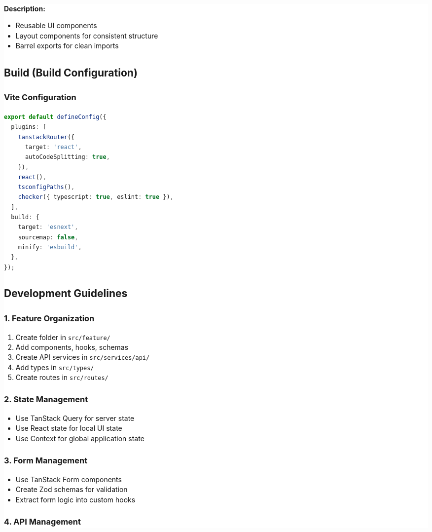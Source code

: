 **Description:**

- Reusable UI components
- Layout components for consistent structure
- Barrel exports for clean imports

## Build (Build Configuration)

### Vite Configuration

```typescript
export default defineConfig({
  plugins: [
    tanstackRouter({
      target: 'react',
      autoCodeSplitting: true,
    }),
    react(),
    tsconfigPaths(),
    checker({ typescript: true, eslint: true }),
  ],
  build: {
    target: 'esnext',
    sourcemap: false,
    minify: 'esbuild',
  },
});
```

## Development Guidelines

### 1. Feature Organization

1. Create folder in `src/feature/`
2. Add components, hooks, schemas
3. Create API services in `src/services/api/`
4. Add types in `src/types/`
5. Create routes in `src/routes/`

### 2. State Management

- Use TanStack Query for server state
- Use React state for local UI state
- Use Context for global application state

### 3. Form Management

- Use TanStack Form components
- Create Zod schemas for validation
- Extract form logic into custom hooks

### 4. API Management
